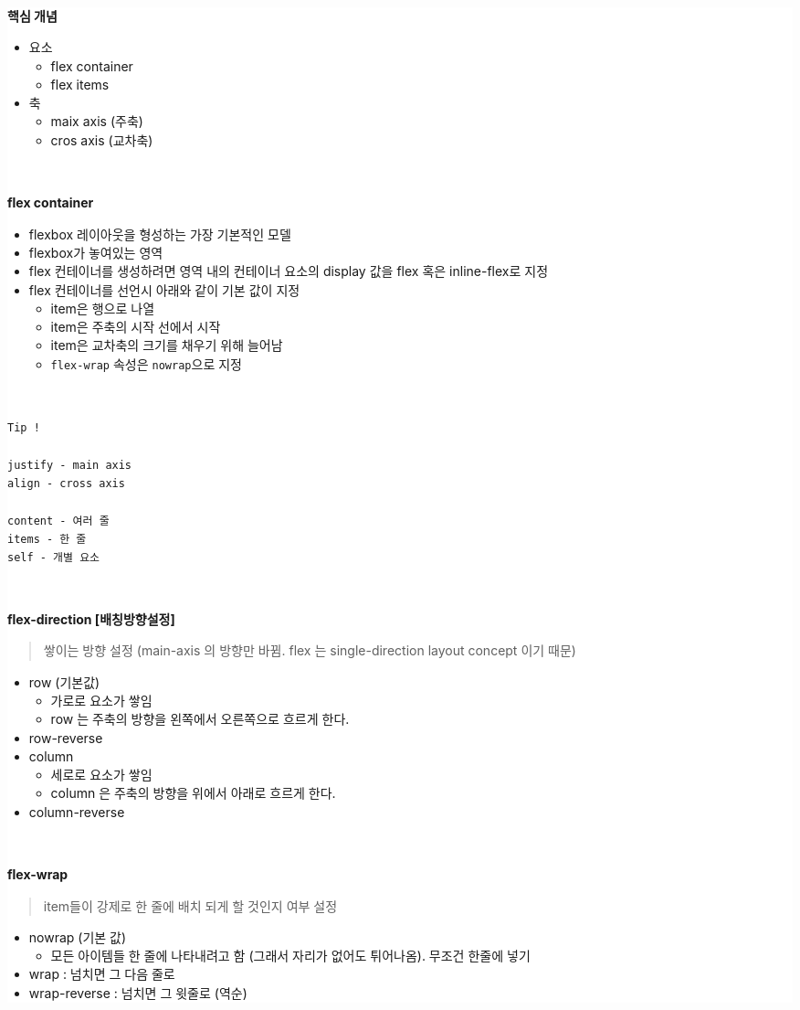 **핵심 개념**

- 요소
  - flex container
  - flex items
- 축
  - maix axis (주축)
  - cros axis (교차축)

<br>

**flex container**

- flexbox 레이아웃을 형성하는 가장 기본적인 모델
- flexbox가 놓여있는 영역
- flex 컨테이너를 생성하려면 영역 내의 컨테이너 요소의 display 값을 flex 혹은 inline-flex로 지정
- flex 컨테이너를 선언시 아래와 같이 기본 값이 지정
  - item은 행으로 나열
  - item은 주축의 시작 선에서 시작
  - item은 교차축의 크기를 채우기 위해 늘어남
  - `flex-wrap` 속성은 `nowrap`으로 지정

<br>

```
Tip !

justify - main axis
align - cross axis

content - 여러 줄
items - 한 줄
self - 개별 요소
```

<br>

**flex-direction [배칭방향설정]**

>  쌓이는 방향 설정 (main-axis 의 방향만 바뀜. flex 는 single-direction layout concept 이기 때문)

- row (기본값)
  - 가로로 요소가 쌓임
  - row 는 주축의 방향을 왼쪽에서 오른쪽으로 흐르게 한다.
- row-reverse
- column
  - 세로로 요소가 쌓임
  - column 은 주축의 방향을 위에서 아래로 흐르게 한다.
- column-reverse

<br>

**flex-wrap**

>  item들이 강제로 한 줄에 배치 되게 할 것인지 여부 설정

- nowrap (기본 값)
  - 모든 아이템들 한 줄에 나타내려고 함 (그래서 자리가 없어도 튀어나옴). 무조건 한줄에 넣기
- wrap : 넘치면 그 다음 줄로
- wrap-reverse : 넘치면 그 윗줄로 (역순)
